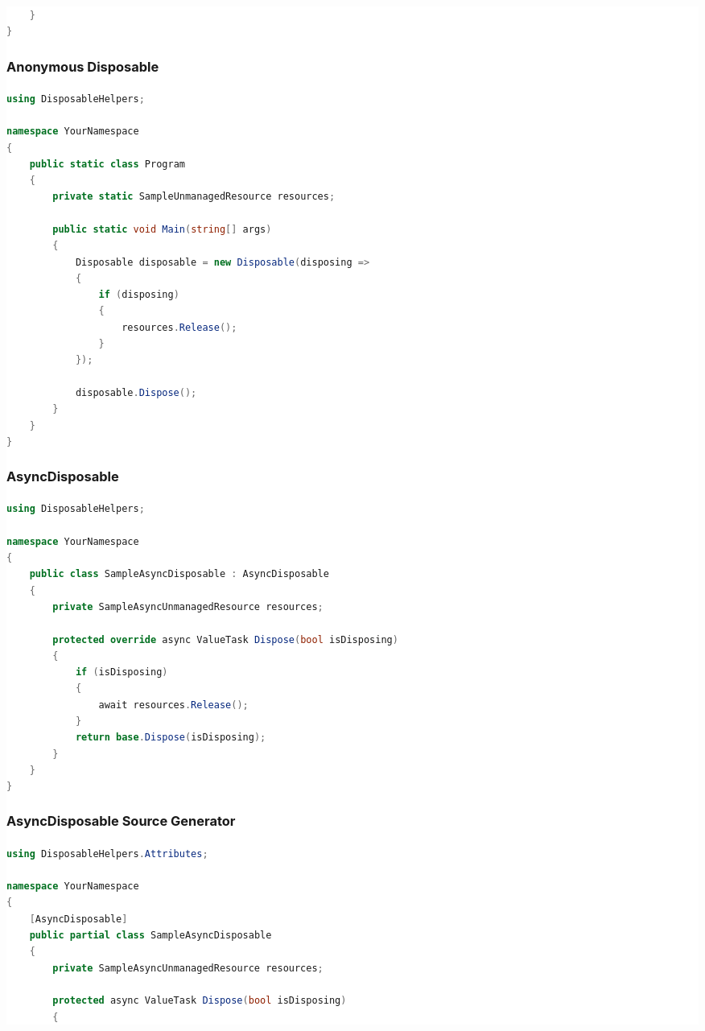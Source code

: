 ```csharp
    }
}
```
### Anonymous Disposable
```csharp
using DisposableHelpers;

namespace YourNamespace
{
    public static class Program
    {
        private static SampleUnmanagedResource resources;
        
        public static void Main(string[] args)
        {
            Disposable disposable = new Disposable(disposing =>
            {
                if (disposing)
                {
                    resources.Release();
                }
            });

            disposable.Dispose();
        }
    }
}
```
### AsyncDisposable
```csharp
using DisposableHelpers;

namespace YourNamespace
{
    public class SampleAsyncDisposable : AsyncDisposable
    {
        private SampleAsyncUnmanagedResource resources;
        
        protected override async ValueTask Dispose(bool isDisposing)
        {
            if (isDisposing)
            {
                await resources.Release();
            }
            return base.Dispose(isDisposing);
        }
    }
}
```
### AsyncDisposable Source Generator
```csharp
using DisposableHelpers.Attributes;

namespace YourNamespace
{
    [AsyncDisposable]
    public partial class SampleAsyncDisposable
    {
        private SampleAsyncUnmanagedResource resources;
        
        protected async ValueTask Dispose(bool isDisposing)
        {
```